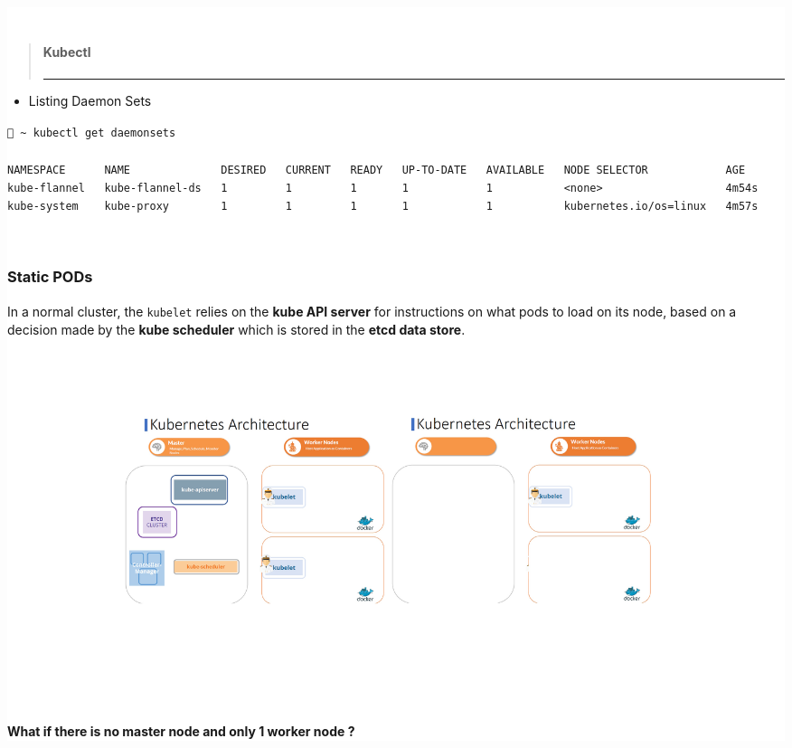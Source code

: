 &nbsp;

> #### Kubectl
>
> ---

- Listing Daemon Sets

```
🥃 ~ kubectl get daemonsets

NAMESPACE      NAME              DESIRED   CURRENT   READY   UP-TO-DATE   AVAILABLE   NODE SELECTOR            AGE
kube-flannel   kube-flannel-ds   1         1         1       1            1           <none>                   4m54s
kube-system    kube-proxy        1         1         1       1            1           kubernetes.io/os=linux   4m57s
```

&nbsp;

### Static PODs

In a normal cluster, the `kubelet` relies on the **kube API server** for instructions on what pods to load on its node, based on a decision made by the **kube scheduler** which is stored in the **etcd data store**.


<div align="center">
  <a href="CKA_Static_Pods_1.jpg" target="_blank">
    <img src="assets/CKA_Static_Pods_1.jpg" alt="Settings_1" width="600" height="350"/>
  </a>
</div>

&nbsp;

#### **What if there is no master node and only 1 worker node ?**
